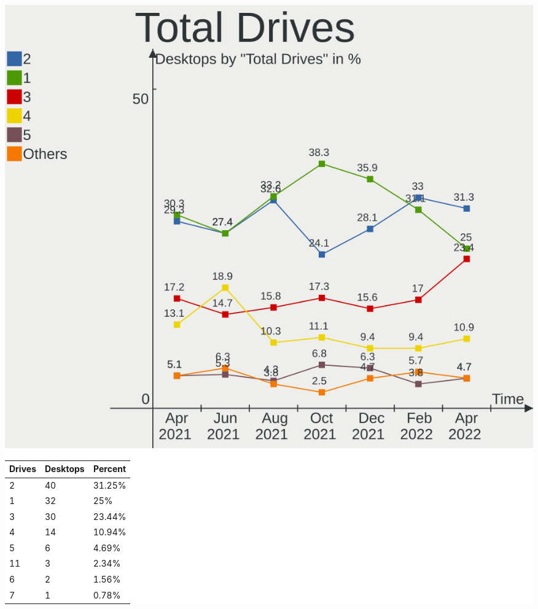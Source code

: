 ![Total Drives](./images/line_chart/node_total_drives.svg)

| Drives | Desktops | Percent |
|--------|----------|---------|
| 2      | 40       | 31.25%  |
| 1      | 32       | 25%     |
| 3      | 30       | 23.44%  |
| 4      | 14       | 10.94%  |
| 5      | 6        | 4.69%   |
| 11     | 3        | 2.34%   |
| 6      | 2        | 1.56%   |
| 7      | 1        | 0.78%   |
